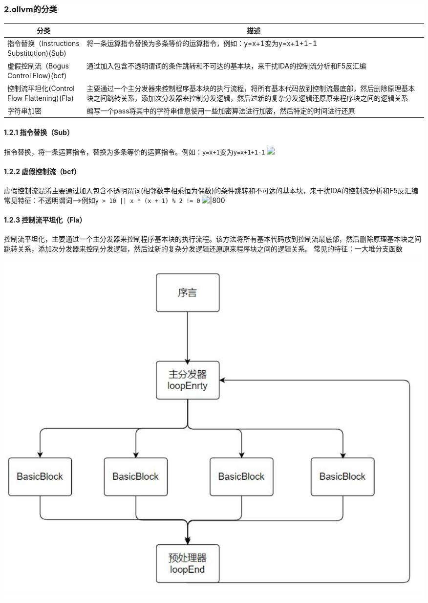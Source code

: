 ### 2.ollvm的分类

| 分类 | 描述 |
| --- | --- |
| 指令替换（Instructions Substitution)(Sub) | 将一条运算指令替换为多条等价的运算指令，例如：y=x+1变为y=x+1+1-1 |
| 虚假控制流（Bogus Control Flow)(bcf) | 通过加入包含不透明谓词的条件跳转和不可达的基本块，来干扰IDA的控制流分析和F5反汇编 |
| 控制流平坦化(Control Flow Flattening)(Fla) | 主要通过一个主分发器来控制程序基本块的执行流程，将所有基本代码放到控制流最底部，然后删除原理基本块之间跳转关系，添加次分发器来控制分发逻辑，然后过新的复杂分发逻辑还原原来程序块之间的逻辑关系 |
| 字符串加密 | 编写一个pass将其中的字符串信息使用一些加密算法进行加密，然后特定的时间进行还原 |
#### 1.2.1 指令替换（Sub）
指令替换，将一条运算指令，替换为多条等价的运算指令。例如：`y=x+1`变为`y=x+1+1-1`
![](_assets_12/5657f2b0cb88f9410b9ec005374483ee4165.webp)
#### 1.2.2 虚假控制流（bcf）
虚假控制流混淆主要通过加入包含不透明谓词(相邻数字相乘恒为偶数)的条件跳转和不可达的基本块，来干扰IDA的控制流分析和F5反汇编
常见特征：不透明谓词-->例如`y > 10 || x * (x + 1) % 2 != 0`
![|800](_assets_12/d69ff8297a12fd1c9fe7ff62fbe5efae4286.webp)
#### 1.2.3 控制流平坦化（Fla）
控制流平坦化，主要通过一个主分发器来控制程序基本块的执行流程。该方法将所有基本代码放到控制流最底部，然后删除原理基本块之间跳转关系，添加次分发器来控制分发逻辑，然后过新的复杂分发逻辑还原原来程序块之间的逻辑关系。
常见的特征：一大堆分支函数
![|800](_assets_12/70e8ece9cfaf25fc157f469ee70bdc276221.webp)